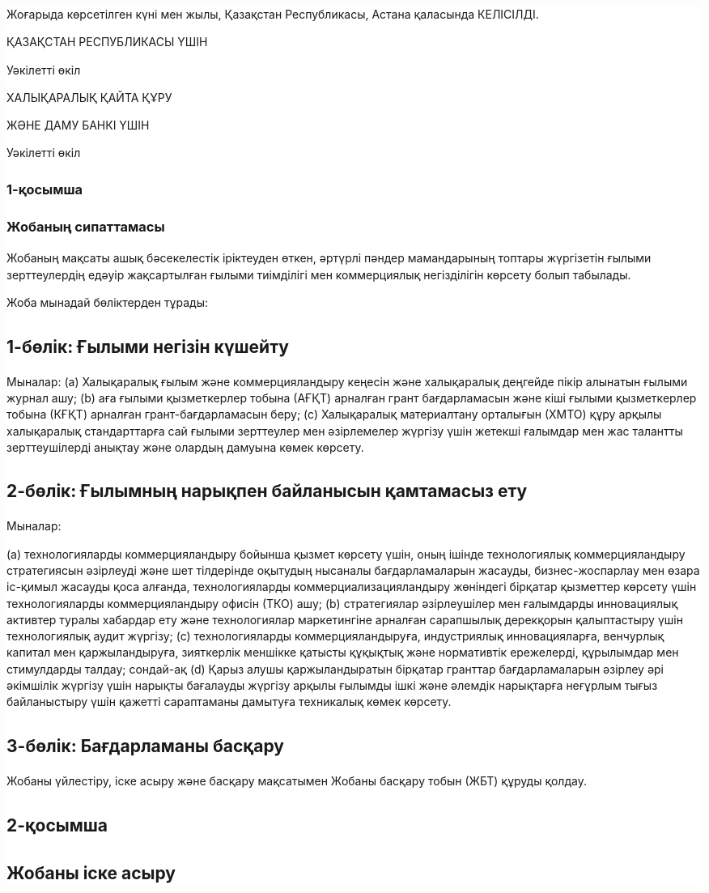 Жоғарыда көрсетілген күні мен жылы, Қазақстан Республикасы, Астана қаласында КЕЛІСІЛДІ.

ҚАЗАҚСТАН РЕСПУБЛИКАСЫ ҮШІН

Уәкілетті өкіл

ХАЛЫҚАРАЛЫҚ ҚАЙТА ҚҰРУ

ЖӘНЕ ДАМУ БАНКІ ҮШІН

Уәкілетті өкіл

### 1-қосымша

### Жобаның сипаттамасы

Жобаның мақсаты ашық бәсекелестік іріктеуден өткен, әртүрлі пәндер мамандарының топтары жүргізетін ғылыми зерттеулердің едәуір жақсартылған ғылыми тиімділігі мен коммерциялық негізділігін көрсету болып табылады.

Жоба мынадай бөліктерден тұрады:

## 1-бөлік: Ғылыми негізін күшейту

Мыналар: (а) Халықаралық ғылым және коммерцияландыру кеңесін және халықаралық деңгейде пікір алынатын ғылыми журнал ашу; (b) аға ғылыми қызметкерлер тобына (АҒҚТ) арналған грант бағдарламасын және кіші ғылыми қызметкерлер тобына (КҒҚТ) арналған грант-бағдарламасын беру; (с) Халықаралық материалтану орталығын (ХМТО) құру арқылы халықаралық стандарттарға сай ғылыми зерттеулер мен әзірлемелер жүргізу үшін жетекші ғалымдар мен жас талантты зерттеушілерді анықтау және олардың дамуына көмек көрсету.

## 2-бөлік: Ғылымның нарықпен байланысын қамтамасыз ету

Мыналар:

(а) технологияларды коммерцияландыру бойынша қызмет көрсету үшін, оның ішінде технологиялық коммерцияландыру стратегиясын әзірлеуді және шет тілдерінде оқытудың нысаналы бағдарламаларын жасауды, бизнес-жоспарлау мен өзара іс-қимыл жасауды қоса алғанда, технологияларды коммерциализацияландыру жөніндегі бірқатар қызметтер көрсету үшін технологияларды коммерцияландыру офисін (ТКО) ашу; (b) стратегиялар әзірлеушілер мен ғалымдарды инновациялық активтер туралы хабардар ету және технологиялар маркетингіне арналған сарапшылық дерекқорын қалыптастыру үшін технологиялық аудит жүргізу; (с) технологияларды коммерцияландыруға, индустриялық инновацияларға, венчурлық капитал мен қаржыландыруға, зияткерлік меншікке қатысты құқықтық және нормативтік ережелерді, құрылымдар мен стимулдарды талдау; сондай-ақ (d) Қарыз алушы қаржыландыратын бірқатар гранттар бағдарламаларын әзірлеу әрі әкімшілік жүргізу үшін нарықты бағалауды жүргізу арқылы ғылымды ішкі және әлемдік нарықтарға неғұрлым тығыз байланыстыру үшін қажетті сараптаманы дамытуға техникалық көмек көрсету.

## 3-бөлік: Бағдарламаны басқару

Жобаны үйлестіру, іске асыру және басқару мақсатымен Жобаны басқару тобын (ЖБТ) құруды қолдау.

## 2-қосымша

## Жобаны іске асыру
